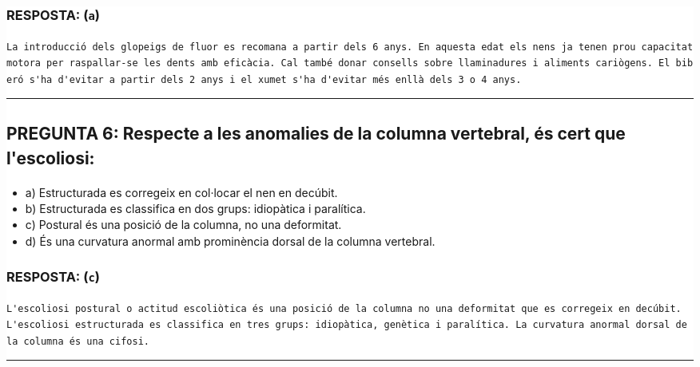 ### RESPOSTA: (`a`)
```
La introducció dels glopeigs de fluor es recomana a partir dels 6 anys. En aquesta edat els nens ja tenen prou capacitat motora per raspallar-se les dents amb eficàcia. Cal també donar consells sobre llaminadures i aliments cariògens. El biberó s'ha d'evitar a partir dels 2 anys i el xumet s'ha d'evitar més enllà dels 3 o 4 anys.
```
---------------------

## PREGUNTA 6: Respecte a les anomalies de la columna vertebral, és cert que l'escoliosi:
* a) Estructurada es corregeix en col·locar el nen en decúbit.
* b) Estructurada es classifica en dos grups: idiopàtica i paralítica.
* c) Postural és una posició de la columna, no una deformitat.
* d) És una curvatura anormal amb prominència dorsal de la columna vertebral.

### RESPOSTA: (`c`)
```
L'escoliosi postural o actitud escoliòtica és una posició de la columna no una deformitat que es corregeix en decúbit. L'escoliosi estructurada es classifica en tres grups: idiopàtica, genètica i paralítica. La curvatura anormal dorsal de la columna és una cifosi.
```
---------------------
